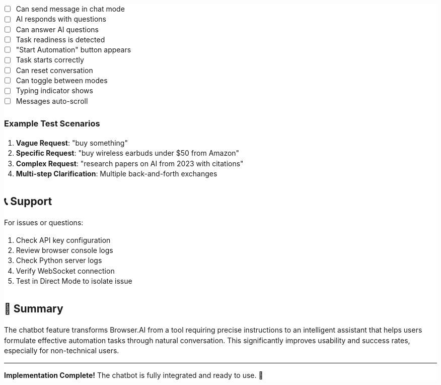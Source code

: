 - [ ] Can send message in chat mode
- [ ] AI responds with questions
- [ ] Can answer AI questions
- [ ] Task readiness is detected
- [ ] "Start Automation" button appears
- [ ] Task starts correctly
- [ ] Can reset conversation
- [ ] Can toggle between modes
- [ ] Typing indicator shows
- [ ] Messages auto-scroll

### Example Test Scenarios

1. **Vague Request**: "buy something"
2. **Specific Request**: "buy wireless earbuds under $50 from Amazon"
3. **Complex Request**: "research papers on AI from 2023 with citations"
4. **Multi-step Clarification**: Multiple back-and-forth exchanges

## 📞 Support

For issues or questions:
1. Check API key configuration
2. Review browser console logs
3. Check Python server logs
4. Verify WebSocket connection
5. Test in Direct Mode to isolate issue

## 🎉 Summary

The chatbot feature transforms Browser.AI from a tool requiring precise instructions to an intelligent assistant that helps users formulate effective automation tasks through natural conversation. This significantly improves usability and success rates, especially for non-technical users.

---

**Implementation Complete!** The chatbot is fully integrated and ready to use. 🚀
